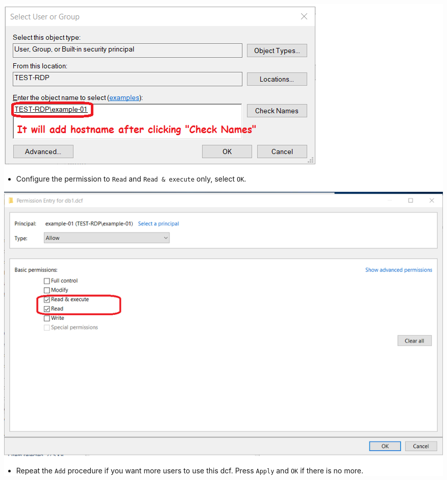 ![Check 2](img/private-cloud/windows-user-access-rights/7-check-2.png)

- Configure the permission to `Read` and `Read & execute` only, select `OK`.

![Permissions 1](img/private-cloud/windows-user-access-rights/8-permissions.png)

- Repeat the `Add` procedure if you want more users to use this dcf. Press `Apply` and `OK` if there is no more.
